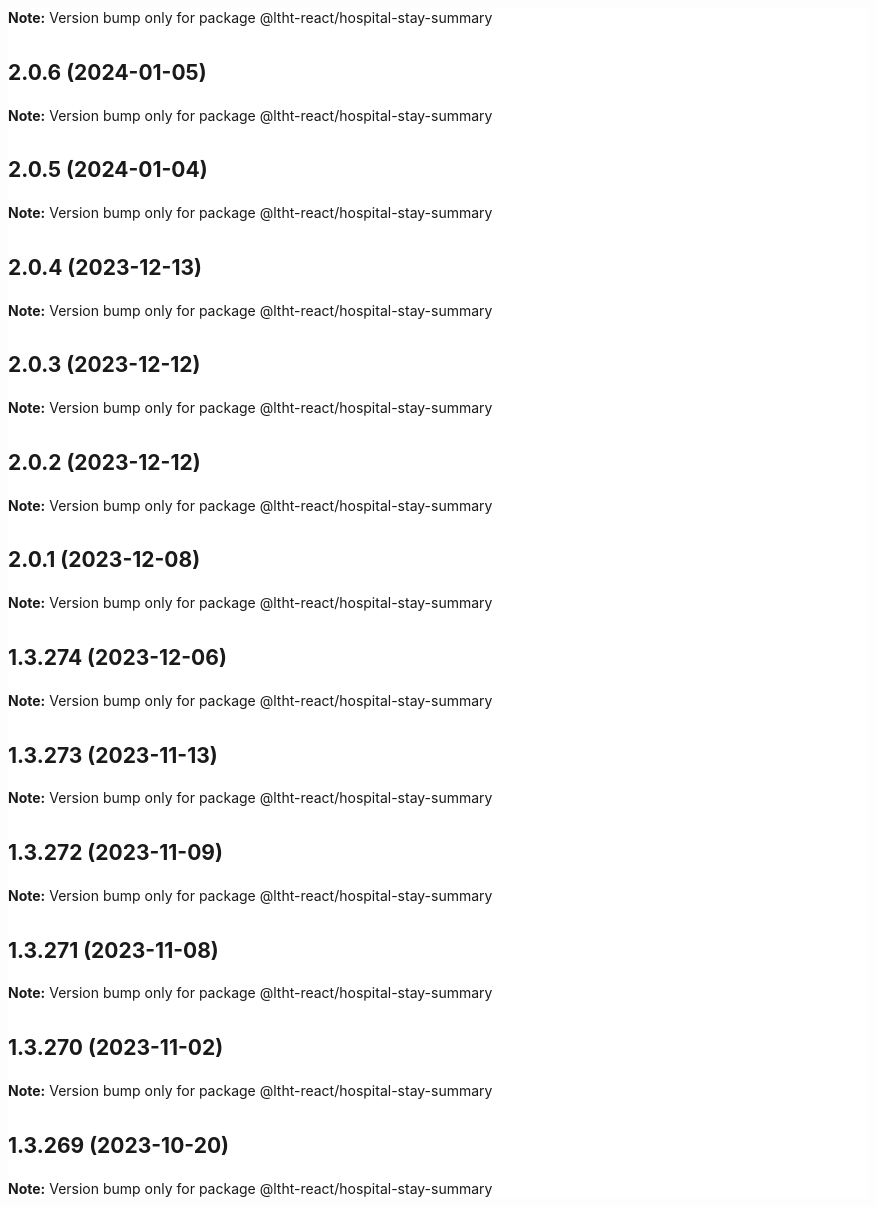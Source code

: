 **Note:** Version bump only for package @ltht-react/hospital-stay-summary

## 2.0.6 (2024-01-05)

**Note:** Version bump only for package @ltht-react/hospital-stay-summary

## 2.0.5 (2024-01-04)

**Note:** Version bump only for package @ltht-react/hospital-stay-summary

## 2.0.4 (2023-12-13)

**Note:** Version bump only for package @ltht-react/hospital-stay-summary

## 2.0.3 (2023-12-12)

**Note:** Version bump only for package @ltht-react/hospital-stay-summary

## 2.0.2 (2023-12-12)

**Note:** Version bump only for package @ltht-react/hospital-stay-summary

## 2.0.1 (2023-12-08)

**Note:** Version bump only for package @ltht-react/hospital-stay-summary

## 1.3.274 (2023-12-06)

**Note:** Version bump only for package @ltht-react/hospital-stay-summary

## 1.3.273 (2023-11-13)

**Note:** Version bump only for package @ltht-react/hospital-stay-summary

## 1.3.272 (2023-11-09)

**Note:** Version bump only for package @ltht-react/hospital-stay-summary

## 1.3.271 (2023-11-08)

**Note:** Version bump only for package @ltht-react/hospital-stay-summary

## 1.3.270 (2023-11-02)

**Note:** Version bump only for package @ltht-react/hospital-stay-summary

## 1.3.269 (2023-10-20)

**Note:** Version bump only for package @ltht-react/hospital-stay-summary
